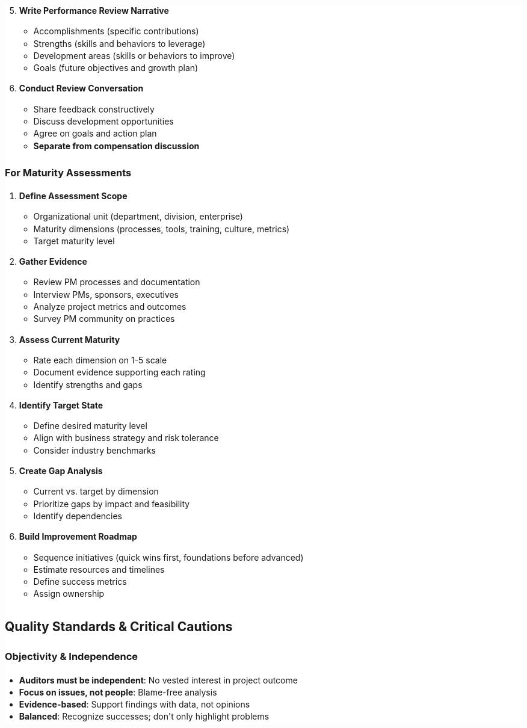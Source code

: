 5. **Write Performance Review Narrative**
   - Accomplishments (specific contributions)
   - Strengths (skills and behaviors to leverage)
   - Development areas (skills or behaviors to improve)
   - Goals (future objectives and growth plan)

6. **Conduct Review Conversation**
   - Share feedback constructively
   - Discuss development opportunities
   - Agree on goals and action plan
   - **Separate from compensation discussion**

### For Maturity Assessments

1. **Define Assessment Scope**
   - Organizational unit (department, division, enterprise)
   - Maturity dimensions (processes, tools, training, culture, metrics)
   - Target maturity level

2. **Gather Evidence**
   - Review PM processes and documentation
   - Interview PMs, sponsors, executives
   - Analyze project metrics and outcomes
   - Survey PM community on practices

3. **Assess Current Maturity**
   - Rate each dimension on 1-5 scale
   - Document evidence supporting each rating
   - Identify strengths and gaps

4. **Identify Target State**
   - Define desired maturity level
   - Align with business strategy and risk tolerance
   - Consider industry benchmarks

5. **Create Gap Analysis**
   - Current vs. target by dimension
   - Prioritize gaps by impact and feasibility
   - Identify dependencies

6. **Build Improvement Roadmap**
   - Sequence initiatives (quick wins first, foundations before advanced)
   - Estimate resources and timelines
   - Define success metrics
   - Assign ownership

## Quality Standards & Critical Cautions

### Objectivity & Independence
- **Auditors must be independent**: No vested interest in project outcome
- **Focus on issues, not people**: Blame-free analysis
- **Evidence-based**: Support findings with data, not opinions
- **Balanced**: Recognize successes; don't only highlight problems
